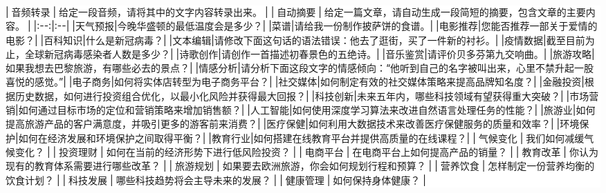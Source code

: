 | 音频转录           | 给定一段音频，请将其中的文字内容转录出来。                            |
| 自动摘要           | 给定一篇文章，请自动生成一段简短的摘要，包含文章的主要内容。          |
|:--:|:--|
|天气预报|今晚华盛顿的最低温度会是多少？|
|菜谱|请给我一份制作披萨饼的食谱。|
|电影推荐|您能否推荐一部关于爱情的电影？|
|百科知识|什么是新冠病毒？|
|文本编辑|请修改下面这句话的语法错误：他去了逛街，买了一件新的衬衫。|
|疫情数据|截至目前为止，全球新冠病毒感染者人数是多少？|
|诗歌创作|请创作一首描述初春景色的五绝诗。|
|音乐鉴赏|请评价贝多芬第九交响曲。|
|旅游攻略|如果我想去巴黎旅游，有哪些必去的景点？|
|情感分析|请分析下面这段文字的情感倾向：“他听到自己的名字被叫出来，心里不禁升起一股喜悦的感觉。”|
|电子商务|如何将实体店转型为电子商务平台？|
|社交媒体|如何制定有效的社交媒体策略来提高品牌知名度？|
|金融投资|根据历史数据，如何进行投资组合优化，以最小化风险并获得最大回报？|
|科技创新|未来五年内，哪些科技领域有望获得重大突破？|
|市场营销|如何通过目标市场的定位和营销策略来增加销售额？|
|人工智能|如何使用深度学习算法来改进自然语言处理任务的性能？|
|旅游业|如何提高旅游产品的客户满意度，并吸引更多的游客前来消费？|
|医疗保健|如何利用大数据技术来改善医疗保健服务的质量和效率？|
|环境保护|如何在经济发展和环境保护之间取得平衡？|
|教育行业|如何搭建在线教育平台并提供高质量的在线课程？|
| 气候变化                                    | 我们如何减缓气候变化？                                                                                                                                                                                                                                                                                                                                                                                                                                                                                                                                                                           |
| 投资理财                                    | 如何在当前的经济形势下进行低风险投资？                                                                                                                                                                                                                                                                                                                                                                                                                                                                                                                                                         |
| 电商平台                                    | 在电商平台上如何提高产品的销量？                                                                                                                                                                                                                                                                                                                                                                                                                                                                                                                                                                 |
| 教育改革                                    | 你认为现有的教育体系需要进行哪些改革？                                                                                                                                                                                                                                                                                                                                                                                                                                                                                                                                                           |
| 旅游规划                                    | 如果要去欧洲旅游，你会如何规划行程和预算？                                                                                                                                                                                                                                                                                                                                                                                                                                                                                                                                                     |
| 营养饮食                                    | 怎样制定一份营养均衡的饮食计划？                                                                                                                                                                                                                                                                                                                                                                                                                                                                                                                                                               |
| 科技发展                                    | 哪些科技趋势将会主导未来的发展？                                                                                                                                                                                                                                                                                                                                                                                                                                                                                                                                                                 |
| 健康管理                                    | 如何保持身体健康？                                                                                                                                                                                                                                                                                                                                                                                                                                                                                                                                                                               |